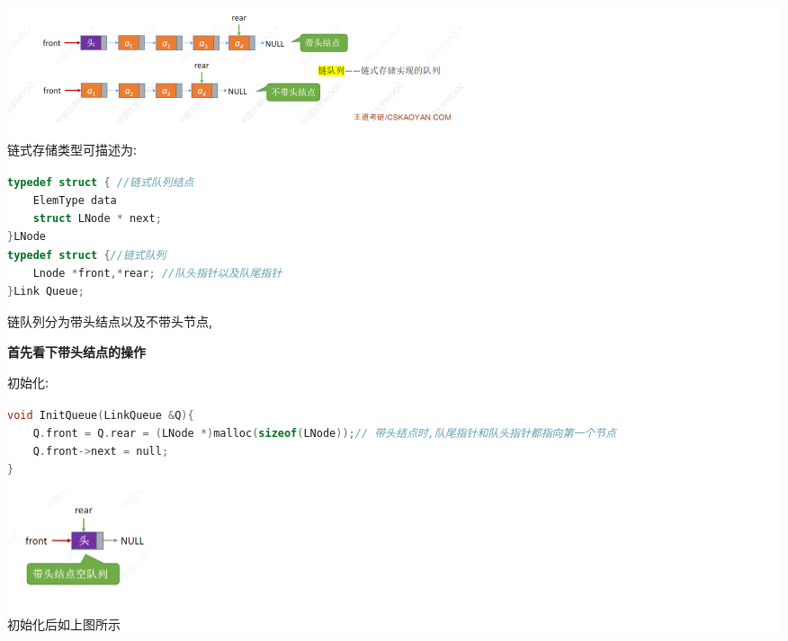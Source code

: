 <img src="../../image/数据结构/image-20250223113929419.png" alt="image-20250223113929419" style="zoom:50%;" />

链式存储类型可描述为:

```C
typedef struct { //链式队列结点
	ElemType data
	struct LNode * next;
}LNode
typedef struct {//链式队列
    Lnode *front,*rear; //队头指针以及队尾指针
}Link Queue;
```

链队列分为带头结点以及不带头节点,

**首先看下带头结点的操作**

初始化:

```C
void InitQueue(LinkQueue &Q){
    Q.front = Q.rear = (LNode *)malloc(sizeof(LNode));// 带头结点时,队尾指针和队头指针都指向第一个节点
   	Q.front->next = null;
}
```

<img src="../../image/数据结构/image-20250223130606035.png" alt="image-20250223130606035" style="zoom:50%;" />



初始化后如上图所示
